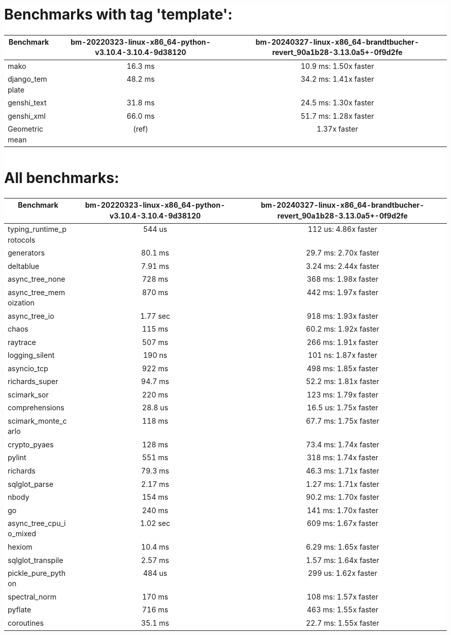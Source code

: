 Benchmarks with tag 'template':
===============================

| Benchmark       | bm-20220323-linux-x86_64-python-v3.10.4-3.10.4-9d38120 | bm-20240327-linux-x86_64-brandtbucher-revert_90a1b28-3.13.0a5+-0f9d2fe |
|-----------------|:------------------------------------------------------:|:----------------------------------------------------------------------:|
| mako            | 16.3 ms                                                | 10.9 ms: 1.50x faster                                                  |
| django_template | 48.2 ms                                                | 34.2 ms: 1.41x faster                                                  |
| genshi_text     | 31.8 ms                                                | 24.5 ms: 1.30x faster                                                  |
| genshi_xml      | 66.0 ms                                                | 51.7 ms: 1.28x faster                                                  |
| Geometric mean  | (ref)                                                  | 1.37x faster                                                           |

All benchmarks:
===============

| Benchmark                | bm-20220323-linux-x86_64-python-v3.10.4-3.10.4-9d38120 | bm-20240327-linux-x86_64-brandtbucher-revert_90a1b28-3.13.0a5+-0f9d2fe |
|--------------------------|:------------------------------------------------------:|:----------------------------------------------------------------------:|
| typing_runtime_protocols | 544 us                                                 | 112 us: 4.86x faster                                                   |
| generators               | 80.1 ms                                                | 29.7 ms: 2.70x faster                                                  |
| deltablue                | 7.91 ms                                                | 3.24 ms: 2.44x faster                                                  |
| async_tree_none          | 728 ms                                                 | 368 ms: 1.98x faster                                                   |
| async_tree_memoization   | 870 ms                                                 | 442 ms: 1.97x faster                                                   |
| async_tree_io            | 1.77 sec                                               | 918 ms: 1.93x faster                                                   |
| chaos                    | 115 ms                                                 | 60.2 ms: 1.92x faster                                                  |
| raytrace                 | 507 ms                                                 | 266 ms: 1.91x faster                                                   |
| logging_silent           | 190 ns                                                 | 101 ns: 1.87x faster                                                   |
| asyncio_tcp              | 922 ms                                                 | 498 ms: 1.85x faster                                                   |
| richards_super           | 94.7 ms                                                | 52.2 ms: 1.81x faster                                                  |
| scimark_sor              | 220 ms                                                 | 123 ms: 1.79x faster                                                   |
| comprehensions           | 28.8 us                                                | 16.5 us: 1.75x faster                                                  |
| scimark_monte_carlo      | 118 ms                                                 | 67.7 ms: 1.75x faster                                                  |
| crypto_pyaes             | 128 ms                                                 | 73.4 ms: 1.74x faster                                                  |
| pylint                   | 551 ms                                                 | 318 ms: 1.74x faster                                                   |
| richards                 | 79.3 ms                                                | 46.3 ms: 1.71x faster                                                  |
| sqlglot_parse            | 2.17 ms                                                | 1.27 ms: 1.71x faster                                                  |
| nbody                    | 154 ms                                                 | 90.2 ms: 1.70x faster                                                  |
| go                       | 240 ms                                                 | 141 ms: 1.70x faster                                                   |
| async_tree_cpu_io_mixed  | 1.02 sec                                               | 609 ms: 1.67x faster                                                   |
| hexiom                   | 10.4 ms                                                | 6.29 ms: 1.65x faster                                                  |
| sqlglot_transpile        | 2.57 ms                                                | 1.57 ms: 1.64x faster                                                  |
| pickle_pure_python       | 484 us                                                 | 299 us: 1.62x faster                                                   |
| spectral_norm            | 170 ms                                                 | 108 ms: 1.57x faster                                                   |
| pyflate                  | 716 ms                                                 | 463 ms: 1.55x faster                                                   |
| coroutines               | 35.1 ms                                                | 22.7 ms: 1.55x faster                                                  |